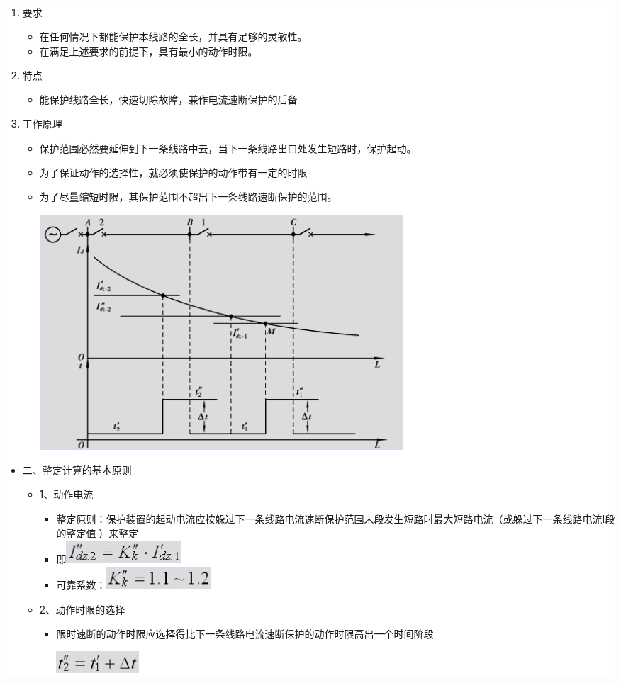   1. 要求

     - 在任何情况下都能保护本线路的全长，并具有足够的灵敏性。
     - 在满足上述要求的前提下，具有最小的动作时限。

  2. 特点

     - 能保护线路全长，快速切除故障，兼作电流速断保护的后备

  3. 工作原理

     - 保护范围必然要延伸到下一条线路中去，当下一条线路出口处发生短路时，保护起动。

     - 为了保证动作的选择性，就必须使保护的动作带有一定的时限

     - 为了尽量缩短时限，其保护范围不超出下一条线路速断保护的范围。 

       <img src="Pictures/电力系统继电保护(西安交通大学)/image-20240313133213289.png" alt="image-20240313133213289"  />

- 二、整定计算的基本原则

  - 1、动作电流

    - 整定原则：保护装置的起动电流应按躲过下一条线路电流速断保护范围末段发生短路时最大短路电流（或躲过下一条线路电流I段的整定值 ）来整定
    - 即![image-20240313133448079](Pictures/电力系统继电保护(西安交通大学)/image-20240313133448079.png)
    - 可靠系数：![image-20240313133425700](Pictures/电力系统继电保护(西安交通大学)/image-20240313133425700.png)

  - 2、动作时限的选择

    - 限时速断的动作时限应选择得比下一条线路电流速断保护的动作时限高出一个时间阶段

      ![image-20240313133404792](Pictures/电力系统继电保护(西安交通大学)/image-20240313133404792.png)
